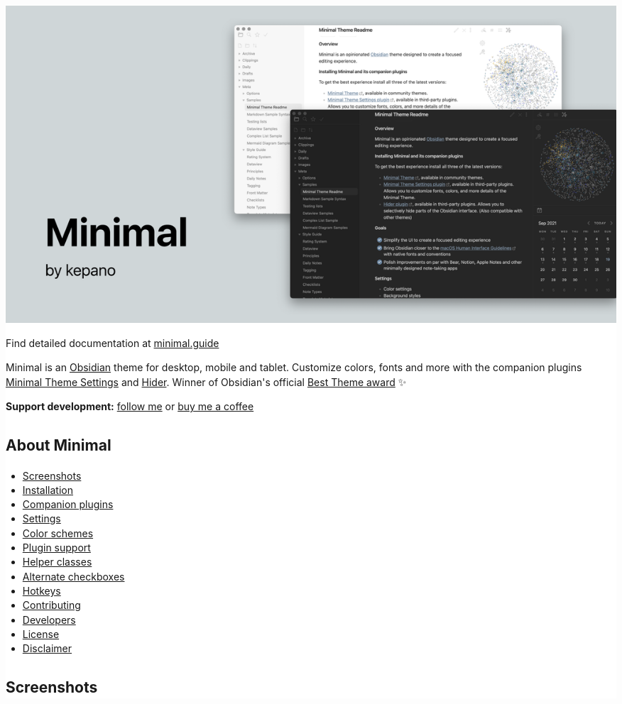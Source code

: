 ![](/cover.png)

Find detailed documentation at [minimal.guide](https://minimal.guide)

Minimal is an [Obsidian](https://obsidian.md/) theme for desktop, mobile and tablet. Customize colors, fonts and more with the companion plugins [Minimal Theme Settings](https://github.com/kepano/obsidian-minimal-settings) and [Hider](https://github.com/kepano/obsidian-hider). Winner of Obsidian's official [Best Theme award](https://forum.obsidian.md/t/best-of-2020-awards-results/11217) ✨ 

**Support development:** [follow me](https://stephango.com/subscribe) or [buy me a coffee](https://www.buymeacoffee.com/kepano)

## About Minimal

- [Screenshots](#screenshots)
- [Installation](#installation)
- [Companion plugins](#companion-plugins)
- [Settings](#settings)
- [Color schemes](#color-schemes)
- [Plugin support](#plugin-support)
- [Helper classes](#helper-filters-and-classes)
- [Alternate checkboxes](#alternate-checkboxes)
- [Hotkeys](#hotkeys)
- [Contributing](#contributing)
- [Developers](#developers)
- [License](#license)
- [Disclaimer](#disclaimer)

## Screenshots
